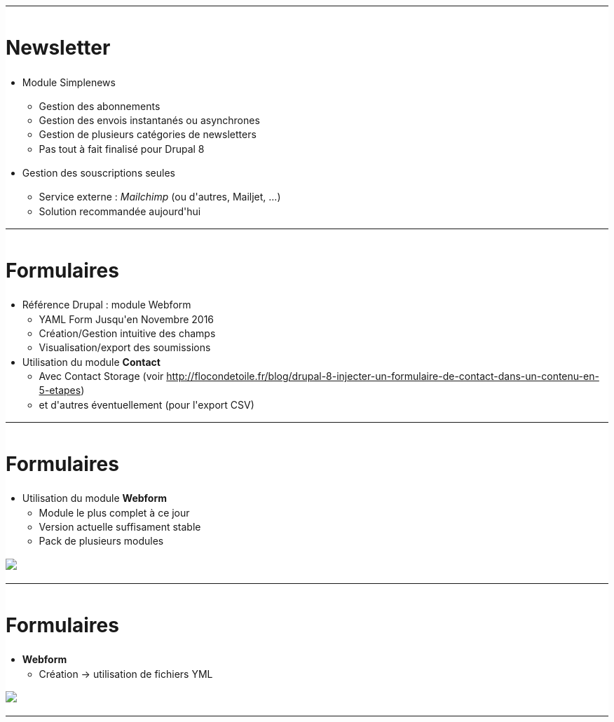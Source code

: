 --------------------------------------------------------------------------------

# Newsletter

  * Module Simplenews
    * Gestion des abonnements
    * Gestion des envois instantanés ou asynchrones
    * Gestion de plusieurs catégories de newsletters
    * Pas tout à fait finalisé pour Drupal 8

  * Gestion des souscriptions seules
    * Service externe : _Mailchimp_ (ou d'autres, Mailjet, ...)
    * Solution recommandée aujourd'hui

--------------------------------------------------------------------------------

# Formulaires

  * Référence Drupal : module Webform
    * YAML Form Jusqu'en Novembre 2016
    * Création/Gestion intuitive des champs
    * Visualisation/export des soumissions
  * Utilisation du module __Contact__
    * Avec Contact Storage (voir <http://flocondetoile.fr/blog/drupal-8-injecter-un-formulaire-de-contact-dans-un-contenu-en-5-etapes>)
    * et d'autres éventuellement (pour l'export CSV)
    

--------------------------------------------------------------------------------

# Formulaires

  * Utilisation du module __Webform__
       * Module le plus complet à ce jour
       * Version actuelle suffisament stable
       * Pack de plusieurs modules
       
![][44]

--------------------------------------------------------------------------------

# Formulaires

  * __Webform__
       * Création -> utilisation de fichiers YML
       
![][45]

--------------------------------------------------------------------------------


   [1]: img/update8.png
   [2]: https://github.com/drush-ops/drush
   [3]: https://drushcommands.com/
   [4]: img/reports8.png
   [5]: img/sitemap.png
   [6]: img/traduction.png
   [7]: img/block_translation.png
   [8]: img/configuration_translation.png
   [9]: img/panel.png
   [10]: img/panel2.png
   [11]: img/media.png
   [12]: img/webform.png
   [13]: img/export_webform.png
   [14]: img/multilinguisme.png
   [15]: img/add_language.png
   [16]: img/language_detection.png
   [17]: img/interface_translation.png
   [18]: img/user_interface_translation.png
   [19]: img/content_translation.png
   [20]: img/content_type_translation.png
   [21]: img/language_field_translation.png
   [22]: img/system_information_translation.png
   [23]: https://www.palantir.net/blog/multi-headed-drupal
   [24]: img/original_release_schedule.png
   [26]: img/media_entity.png
   [40]: img/outside_in.png
   [41]: img/outside_in_2.png
   [42]: img/outside_in_3.png
   [43]: img/outside_in_4.png
   [44]: img/webform-d8.png
   [45]: img/webform-d8-2.png
   [46]: img/webform-d8-3.png
   [47]: img/webform-d8-4.png
   [48]: https://drupalconsole.com
   [49]: img/drush-dc.png
   [50]: img/cmi.png
   [51]: img/media_d8_1.png
   [52]: img/media_d8_2.png
   [53]: img/Drupal9_release_plan.jpg
